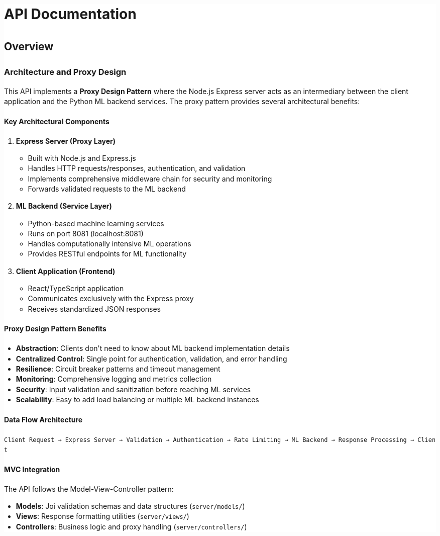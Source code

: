 # API Documentation

## Overview

### Architecture and Proxy Design

This API implements a **Proxy Design Pattern** where the Node.js Express server acts as an intermediary between the client application and the Python ML backend services. The proxy pattern provides several architectural benefits:

#### Key Architectural Components

1. **Express Server (Proxy Layer)**
   - Built with Node.js and Express.js
   - Handles HTTP requests/responses, authentication, and validation
   - Implements comprehensive middleware chain for security and monitoring
   - Forwards validated requests to the ML backend

2. **ML Backend (Service Layer)**
   - Python-based machine learning services
   - Runs on port 8081 (localhost:8081)
   - Handles computationally intensive ML operations
   - Provides RESTful endpoints for ML functionality

3. **Client Application (Frontend)**
   - React/TypeScript application
   - Communicates exclusively with the Express proxy
   - Receives standardized JSON responses

#### Proxy Design Pattern Benefits

- **Abstraction**: Clients don't need to know about ML backend implementation details
- **Centralized Control**: Single point for authentication, validation, and error handling
- **Resilience**: Circuit breaker patterns and timeout management
- **Monitoring**: Comprehensive logging and metrics collection
- **Security**: Input validation and sanitization before reaching ML services
- **Scalability**: Easy to add load balancing or multiple ML backend instances

#### Data Flow Architecture

```
Client Request → Express Server → Validation → Authentication → Rate Limiting → ML Backend → Response Processing → Client
```

#### MVC Integration

The API follows the Model-View-Controller pattern:

- **Models**: Joi validation schemas and data structures (`server/models/`)
- **Views**: Response formatting utilities (`server/views/`)
- **Controllers**: Business logic and proxy handling (`server/controllers/`)
